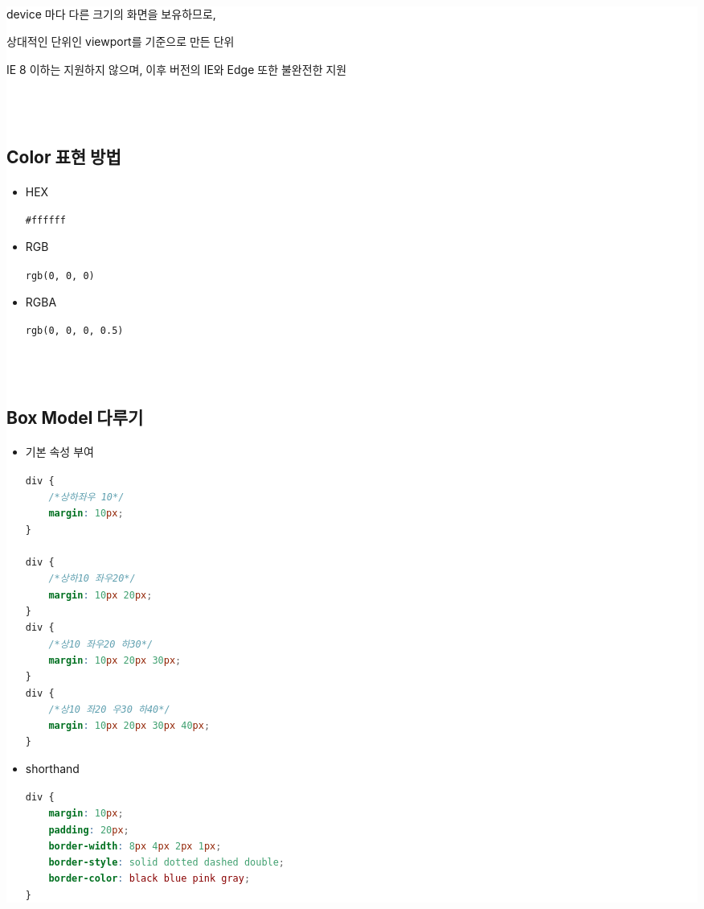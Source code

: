   device 마다 다른 크기의 화면을 보유하므로,

  상대적인 단위인 viewport를 기준으로 만든 단위

  IE 8 이하는 지원하지 않으며, 이후 버전의 IE와 Edge 또한 불완전한 지원

<br>

<br>

## Color 표현 방법

- HEX

  `#ffffff`

- RGB

  `rgb(0, 0, 0)`

- RGBA

  `rgb(0, 0, 0, 0.5)`

<br>

<br>

## Box Model 다루기

- 기본 속성 부여

  ```css
  div {
      /*상하좌우 10*/
      margin: 10px;
  }
  
  div {
      /*상하10 좌우20*/
      margin: 10px 20px;
  }
  div {
      /*상10 좌우20 하30*/
      margin: 10px 20px 30px;
  }
  div {
      /*상10 좌20 우30 하40*/
      margin: 10px 20px 30px 40px;
  }
  ```

- shorthand

  ```css
  div {
      margin: 10px;
      padding: 20px;
      border-width: 8px 4px 2px 1px;
      border-style: solid dotted dashed double;
      border-color: black blue pink gray;
  }
  ```
